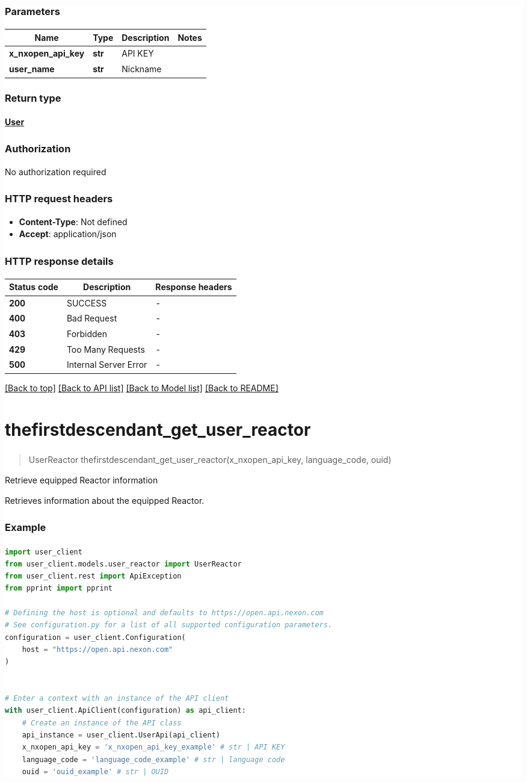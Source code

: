 

### Parameters


Name | Type | Description  | Notes
------------- | ------------- | ------------- | -------------
 **x_nxopen_api_key** | **str**| API KEY | 
 **user_name** | **str**| Nickname | 

### Return type

[**User**](User.md)

### Authorization

No authorization required

### HTTP request headers

 - **Content-Type**: Not defined
 - **Accept**: application/json

### HTTP response details

| Status code | Description | Response headers |
|-------------|-------------|------------------|
**200** | SUCCESS |  -  |
**400** | Bad Request |  -  |
**403** | Forbidden |  -  |
**429** | Too Many Requests |  -  |
**500** | Internal Server Error |  -  |

[[Back to top]](#) [[Back to API list]](../README.md#documentation-for-api-endpoints) [[Back to Model list]](../README.md#documentation-for-models) [[Back to README]](../README.md)

# **thefirstdescendant_get_user_reactor**
> UserReactor thefirstdescendant_get_user_reactor(x_nxopen_api_key, language_code, ouid)

Retrieve equipped Reactor information

Retrieves information about the equipped Reactor.

### Example


```python
import user_client
from user_client.models.user_reactor import UserReactor
from user_client.rest import ApiException
from pprint import pprint

# Defining the host is optional and defaults to https://open.api.nexon.com
# See configuration.py for a list of all supported configuration parameters.
configuration = user_client.Configuration(
    host = "https://open.api.nexon.com"
)


# Enter a context with an instance of the API client
with user_client.ApiClient(configuration) as api_client:
    # Create an instance of the API class
    api_instance = user_client.UserApi(api_client)
    x_nxopen_api_key = 'x_nxopen_api_key_example' # str | API KEY
    language_code = 'language_code_example' # str | language code
    ouid = 'ouid_example' # str | OUID

```